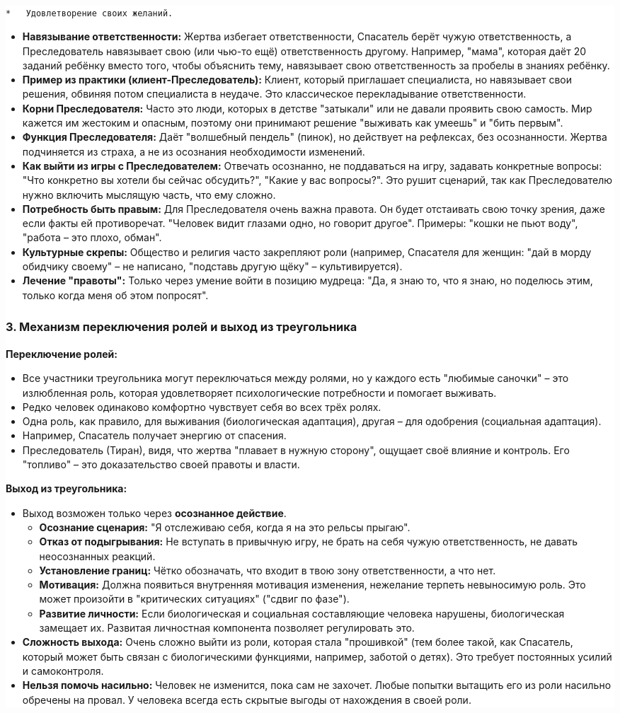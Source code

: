     *   Удовлетворение своих желаний.
*   **Навязывание ответственности:** Жертва избегает ответственности, Спасатель берёт чужую ответственность, а Преследователь навязывает свою (или чью-то ещё) ответственность другому. Например, "мама", которая даёт 20 заданий ребёнку вместо того, чтобы объяснить тему, навязывает свою ответственность за пробелы в знаниях ребёнку.
*   **Пример из практики (клиент-Преследователь):** Клиент, который приглашает специалиста, но навязывает свои решения, обвиняя потом специалиста в неудаче. Это классическое перекладывание ответственности.
*   **Корни Преследователя:** Часто это люди, которых в детстве "затыкали" или не давали проявить свою самость. Мир кажется им жестоким и опасным, поэтому они принимают решение "выживать как умеешь" и "бить первым".
*   **Функция Преследователя:** Даёт "волшебный пендель" (пинок), но действует на рефлексах, без осознанности. Жертва подчиняется из страха, а не из осознания необходимости изменений.
*   **Как выйти из игры с Преследователем:** Отвечать осознанно, не поддаваться на игру, задавать конкретные вопросы: "Что конкретно вы хотели бы сейчас обсудить?", "Какие у вас вопросы?". Это рушит сценарий, так как Преследователю нужно включить мыслящую часть, что ему сложно.
*   **Потребность быть правым:** Для Преследователя очень важна правота. Он будет отстаивать свою точку зрения, даже если факты ей противоречат. "Человек видит глазами одно, но говорит другое". Примеры: "кошки не пьют воду", "работа – это плохо, обман".
*   **Культурные скрепы:** Общество и религия часто закрепляют роли (например, Спасателя для женщин: "дай в морду обидчику своему" – не написано, "подставь другую щёку" – культивируется).
*   **Лечение "правоты":** Только через умение войти в позицию мудреца: "Да, я знаю то, что я знаю, но поделюсь этим, только когда меня об этом попросят".

### 3. Механизм переключения ролей и выход из треугольника

**Переключение ролей:**

*   Все участники треугольника могут переключаться между ролями, но у каждого есть "любимые саночки" – это излюбленная роль, которая удовлетворяет психологические потребности и помогает выживать.
*   Редко человек одинаково комфортно чувствует себя во всех трёх ролях.
*   Одна роль, как правило, для выживания (биологическая адаптация), другая – для одобрения (социальная адаптация).
*   Например, Спасатель получает энергию от спасения.
*   Преследователь (Тиран), видя, что жертва "плавает в нужную сторону", ощущает своё влияние и контроль. Его "топливо" – это доказательство своей правоты и власти.

**Выход из треугольника:**

*   Выход возможен только через **осознанное действие**.
    *   **Осознание сценария:** "Я отслеживаю себя, когда я на это рельсы прыгаю".
    *   **Отказ от подыгрывания:** Не вступать в привычную игру, не брать на себя чужую ответственность, не давать неосознанных реакций.
    *   **Установление границ:** Чётко обозначать, что входит в твою зону ответственности, а что нет.
    *   **Мотивация:** Должна появиться внутренняя мотивация изменения, нежелание терпеть невыносимую роль. Это может произойти в "критических ситуациях" ("сдвиг по фазе").
    *   **Развитие личности:** Если биологическая и социальная составляющие человека нарушены, биологическая замещает их. Развитая личностная компонента позволяет регулировать это.
*   **Сложность выхода:** Очень сложно выйти из роли, которая стала "прошивкой" (тем более такой, как Спасатель, который может быть связан с биологическими функциями, например, заботой о детях). Это требует постоянных усилий и самоконтроля.
*   **Нельзя помочь насильно:** Человек не изменится, пока сам не захочет. Любые попытки вытащить его из роли насильно обречены на провал. У человека всегда есть скрытые выгоды от нахождения в своей роли.
